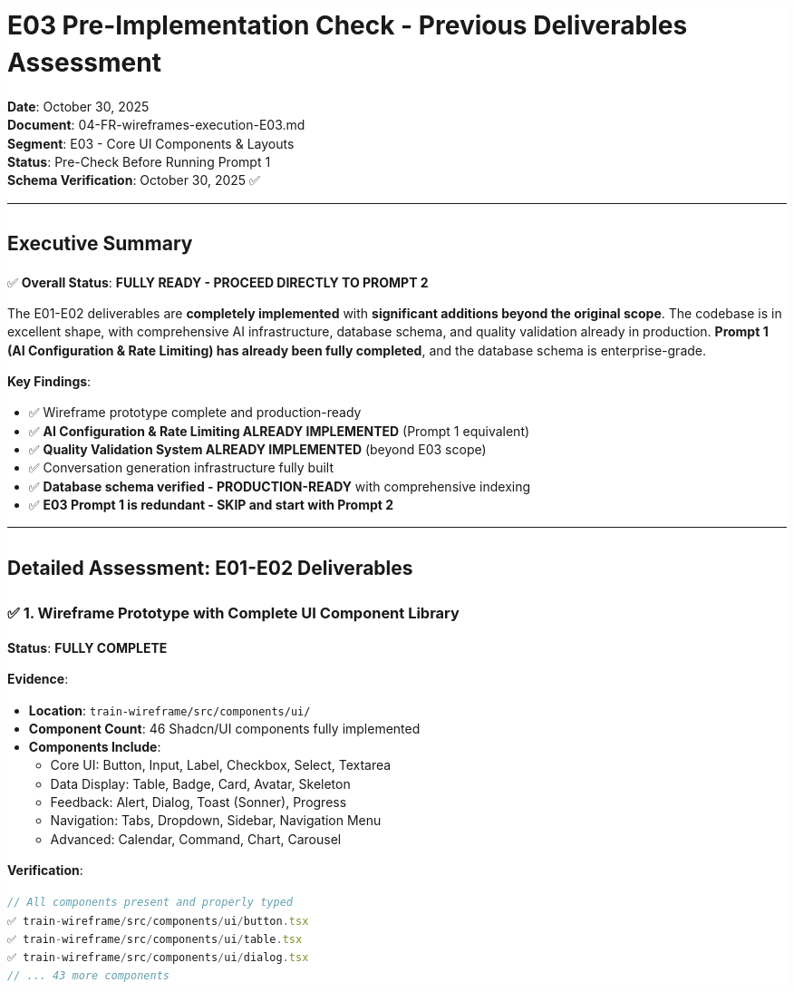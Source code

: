 # E03 Pre-Implementation Check - Previous Deliverables Assessment

**Date**: October 30, 2025  
**Document**: 04-FR-wireframes-execution-E03.md  
**Segment**: E03 - Core UI Components & Layouts  
**Status**: Pre-Check Before Running Prompt 1  
**Schema Verification**: October 30, 2025 ✅

---

## Executive Summary

✅ **Overall Status**: **FULLY READY - PROCEED DIRECTLY TO PROMPT 2**

The E01-E02 deliverables are **completely implemented** with **significant additions beyond the original scope**. The codebase is in excellent shape, with comprehensive AI infrastructure, database schema, and quality validation already in production. **Prompt 1 (AI Configuration & Rate Limiting) has already been fully completed**, and the database schema is enterprise-grade.

**Key Findings**:
- ✅ Wireframe prototype complete and production-ready
- ✅ **AI Configuration & Rate Limiting ALREADY IMPLEMENTED** (Prompt 1 equivalent)
- ✅ **Quality Validation System ALREADY IMPLEMENTED** (beyond E03 scope)
- ✅ Conversation generation infrastructure fully built
- ✅ **Database schema verified - PRODUCTION-READY** with comprehensive indexing
- ✅ **E03 Prompt 1 is redundant - SKIP and start with Prompt 2**

---

## Detailed Assessment: E01-E02 Deliverables

### ✅ 1. Wireframe Prototype with Complete UI Component Library

**Status**: **FULLY COMPLETE**

**Evidence**:
- **Location**: `train-wireframe/src/components/ui/`
- **Component Count**: 46 Shadcn/UI components fully implemented
- **Components Include**:
  - Core UI: Button, Input, Label, Checkbox, Select, Textarea
  - Data Display: Table, Badge, Card, Avatar, Skeleton
  - Feedback: Alert, Dialog, Toast (Sonner), Progress
  - Navigation: Tabs, Dropdown, Sidebar, Navigation Menu
  - Advanced: Calendar, Command, Chart, Carousel
  
**Verification**:
```typescript
// All components present and properly typed
✅ train-wireframe/src/components/ui/button.tsx
✅ train-wireframe/src/components/ui/table.tsx
✅ train-wireframe/src/components/ui/dialog.tsx
// ... 43 more components
```
